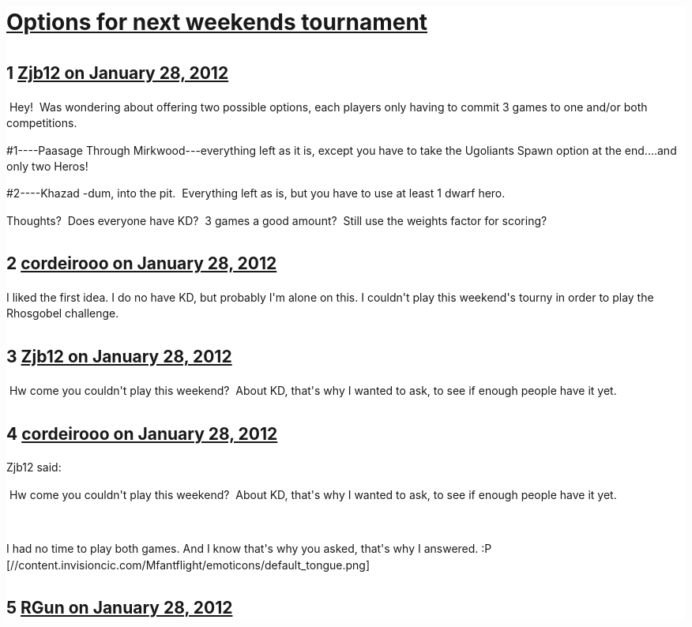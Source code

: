 # [Options for next weekends tournament ](https://community.fantasyflightgames.com/topic/59675-options-for-next-weekends-tournament/)

## 1 [Zjb12 on January 28, 2012](https://community.fantasyflightgames.com/topic/59675-options-for-next-weekends-tournament/?do=findComment&comment=586325)

 Hey!  Was wondering about offering two possible options, each players only having to commit 3 games to one and/or both competitions.

#1----Paasage Through Mirkwood---everything left as it is, except you have to take the Ugoliants Spawn option at the end....and only two Heros!

#2----Khazad -dum, into the pit.  Everything left as is, but you have to use at least 1 dwarf hero.

Thoughts?  Does everyone have KD?  3 games a good amount?  Still use the weights factor for scoring?  

## 2 [cordeirooo on January 28, 2012](https://community.fantasyflightgames.com/topic/59675-options-for-next-weekends-tournament/?do=findComment&comment=586337)

I liked the first idea. I do no have KD, but probably I'm alone on this.
I couldn't play this weekend's tourny in order to play the Rhosgobel challenge. 

## 3 [Zjb12 on January 28, 2012](https://community.fantasyflightgames.com/topic/59675-options-for-next-weekends-tournament/?do=findComment&comment=586355)

 Hw come you couldn't play this weekend?  About KD, that's why I wanted to ask, to see if enough people have it yet.

## 4 [cordeirooo on January 28, 2012](https://community.fantasyflightgames.com/topic/59675-options-for-next-weekends-tournament/?do=findComment&comment=586364)

Zjb12 said:

 Hw come you couldn't play this weekend?  About KD, that's why I wanted to ask, to see if enough people have it yet.



 

I had no time to play both games.
And I know that's why you asked, that's why I answered. :P [//content.invisioncic.com/Mfantflight/emoticons/default_tongue.png]

## 5 [RGun on January 28, 2012](https://community.fantasyflightgames.com/topic/59675-options-for-next-weekends-tournament/?do=findComment&comment=586393)
